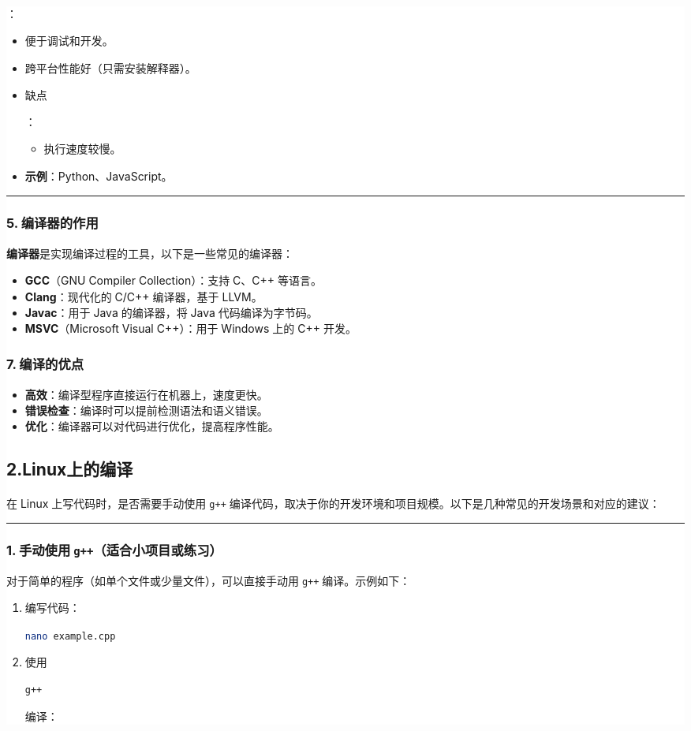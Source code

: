   ：

  - 便于调试和开发。
  - 跨平台性能好（只需安装解释器）。

- 缺点

  ：

  - 执行速度较慢。

- **示例**：Python、JavaScript。

------

### **5. 编译器的作用**

**编译器**是实现编译过程的工具，以下是一些常见的编译器：

- **GCC**（GNU Compiler Collection）：支持 C、C++ 等语言。
- **Clang**：现代化的 C/C++ 编译器，基于 LLVM。
- **Javac**：用于 Java 的编译器，将 Java 代码编译为字节码。
- **MSVC**（Microsoft Visual C++）：用于 Windows 上的 C++ 开发。

### 

### **7. 编译的优点**

- **高效**：编译型程序直接运行在机器上，速度更快。
- **错误检查**：编译时可以提前检测语法和语义错误。
- **优化**：编译器可以对代码进行优化，提高程序性能。





## 2.Linux上的编译

在 Linux 上写代码时，是否需要手动使用 `g++` 编译代码，取决于你的开发环境和项目规模。以下是几种常见的开发场景和对应的建议：

------

### **1. 手动使用 `g++`（适合小项目或练习）**

对于简单的程序（如单个文件或少量文件），可以直接手动用 `g++` 编译。示例如下：

1. 编写代码：

   ```bash
   nano example.cpp
   ```

2. 使用 

   ```
   g++
   ```

    编译：
